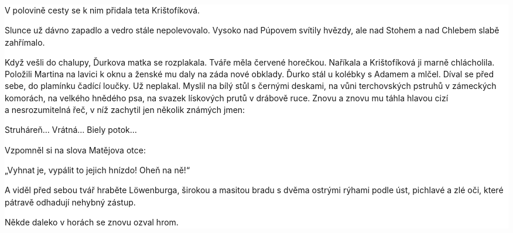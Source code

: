   

V polovině cesty se k nim přidala teta Krištofíková.

  

Slunce už dávno zapadlo a vedro stále nepolevovalo. Vysoko nad Púpovem svítily hvězdy, ale nad Stohem a nad Chlebem slabě zahřímalo.

  

Když vešli do chalupy, Ďurkova matka se rozplakala. Tváře měla červené horečkou. Naříkala a Krištofíková ji marně chlácholila. Položili Martina na lavici k oknu a ženské mu daly na záda nové obklady. Ďurko stál u kolébky s Adamem a mlčel. Díval se před sebe, do plamínku čadící loučky. Už neplakal. Myslil na bílý stůl s černými deskami, na vůni terchovských pstruhů v zámeckých komorách, na velkého hnědého psa, na svazek lískových prutů v drábově ruce. Znovu a znovu mu táhla hlavou cizí a nesrozumitelná řeč, v níž zachytil jen několik známých jmen:

  

Struháreň… Vrátná… Biely potok…

  

Vzpomněl si na slova Matějova otce:

  

„Vyhnat je, vypálit to jejich hnízdo! Oheň na ně!“

  

A viděl před sebou tvář hraběte Löwenburga, širokou a masitou bradu s dvěma ostrými rýhami podle úst, pichlavé a zlé oči, které pátravě odhadují nehybný zástup.

  

Někde daleko v horách se znovu ozval hrom.

